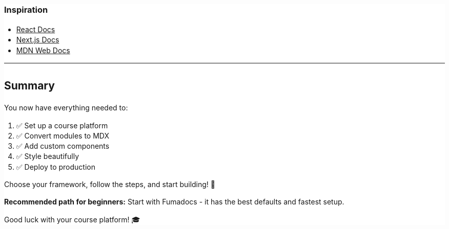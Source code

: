 ### Inspiration
- [React Docs](https://react.dev/)
- [Next.js Docs](https://nextjs.org/docs)
- [MDN Web Docs](https://developer.mozilla.org/)

---

## Summary

You now have everything needed to:
1. ✅ Set up a course platform
2. ✅ Convert modules to MDX
3. ✅ Add custom components
4. ✅ Style beautifully
5. ✅ Deploy to production

Choose your framework, follow the steps, and start building! 🚀

**Recommended path for beginners:** Start with Fumadocs - it has the best defaults and fastest setup.

Good luck with your course platform! 🎓
